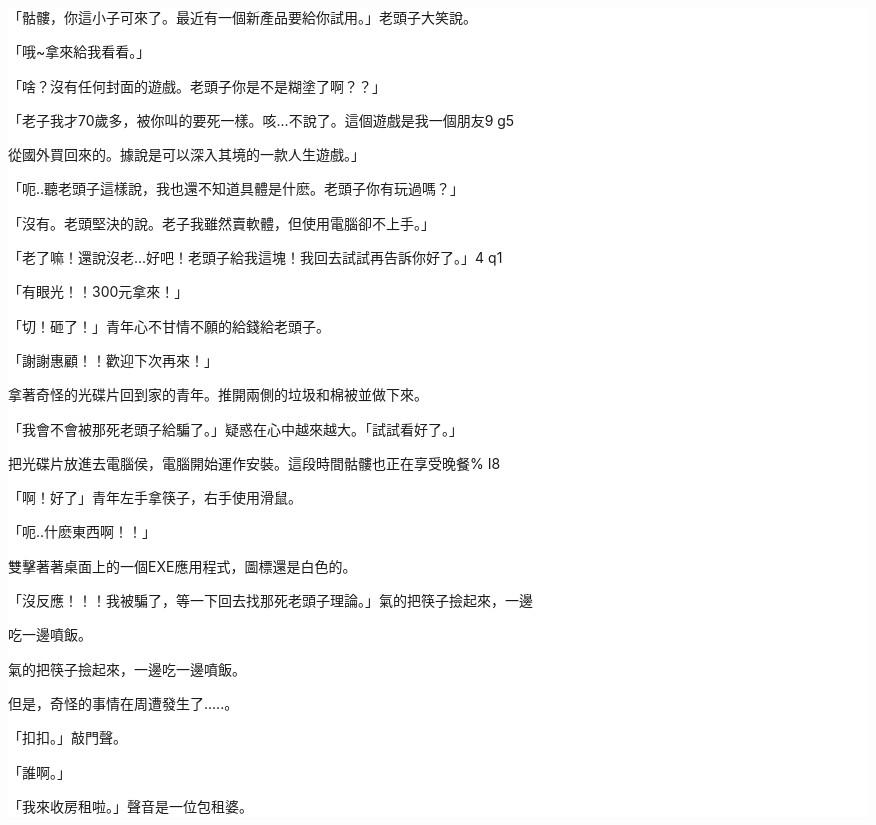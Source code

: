 「骷髏，你這小子可來了。最近有一個新產品要給你試用。」老頭子大笑說。



「哦~拿來給我看看。」

「啥？沒有任何封面的遊戲。老頭子你是不是糊塗了啊？？」

「老子我才70歲多，被你叫的要死一樣。咳...不說了。這個遊戲是我一個朋友9    g5

從國外買回來的。據說是可以深入其境的一款人生遊戲。」

「呃..聽老頭子這樣說，我也還不知道具體是什麽。老頭子你有玩過嗎？」



「沒有。老頭堅決的說。老子我雖然賣軟體，但使用電腦卻不上手。」

「老了嘛！還說沒老...好吧！老頭子給我這塊！我回去試試再告訴你好了。」4    q1

「有眼光！！300元拿來！」

「切！砸了！」青年心不甘情不願的給錢給老頭子。



「謝謝惠顧！！歡迎下次再來！」



拿著奇怪的光碟片回到家的青年。推開兩側的垃圾和棉被並做下來。



「我會不會被那死老頭子給騙了。」疑惑在心中越來越大。「試試看好了。」

把光碟片放進去電腦侯，電腦開始運作安裝。這段時間骷髏也正在享受晚餐%  I8



「啊！好了」青年左手拿筷子，右手使用滑鼠。

「呃..什麽東西啊！！」



雙擊著著桌面上的一個EXE應用程式，圖標還是白色的。



「沒反應！！！我被騙了，等一下回去找那死老頭子理論。」氣的把筷子撿起來，一邊

吃一邊噴飯。



氣的把筷子撿起來，一邊吃一邊噴飯。



但是，奇怪的事情在周遭發生了.....。



「扣扣。」敲門聲。



「誰啊。」

「我來收房租啦。」聲音是一位包租婆。

